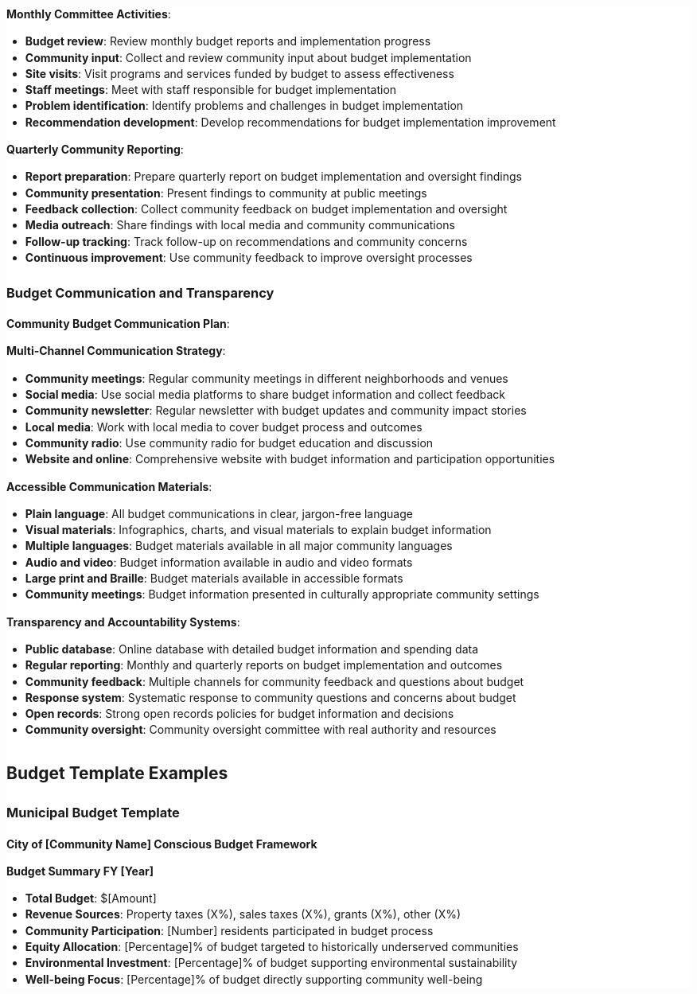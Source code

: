 **Monthly Committee Activities**:
- **Budget review**: Review monthly budget reports and implementation progress
- **Community input**: Collect and review community input about budget implementation
- **Site visits**: Visit programs and services funded by budget to assess effectiveness
- **Staff meetings**: Meet with staff responsible for budget implementation
- **Problem identification**: Identify problems and challenges in budget implementation
- **Recommendation development**: Develop recommendations for budget implementation improvement

**Quarterly Community Reporting**:
- **Report preparation**: Prepare quarterly report on budget implementation and oversight findings
- **Community presentation**: Present findings to community at public meetings
- **Feedback collection**: Collect community feedback on budget implementation and oversight
- **Media outreach**: Share findings with local media and community communications
- **Follow-up tracking**: Track follow-up on recommendations and community concerns
- **Continuous improvement**: Use community feedback to improve oversight processes

### Budget Communication and Transparency

**Community Budget Communication Plan**:

**Multi-Channel Communication Strategy**:
- **Community meetings**: Regular community meetings in different neighborhoods and venues
- **Social media**: Use social media platforms to share budget information and collect feedback
- **Community newsletter**: Regular newsletter with budget updates and community impact stories
- **Local media**: Work with local media to cover budget process and outcomes
- **Community radio**: Use community radio for budget education and discussion
- **Website and online**: Comprehensive website with budget information and participation opportunities

**Accessible Communication Materials**:
- **Plain language**: All budget communications in clear, jargon-free language
- **Visual materials**: Infographics, charts, and visual materials to explain budget information
- **Multiple languages**: Budget materials available in all major community languages
- **Audio and video**: Budget information available in audio and video formats
- **Large print and Braille**: Budget materials available in accessible formats
- **Community meetings**: Budget information presented in culturally appropriate community settings

**Transparency and Accountability Systems**:
- **Public database**: Online database with detailed budget information and spending data
- **Regular reporting**: Monthly and quarterly reports on budget implementation and outcomes
- **Community feedback**: Multiple channels for community feedback and questions about budget
- **Response system**: Systematic response to community questions and concerns about budget
- **Open records**: Strong open records policies for budget information and decisions
- **Community oversight**: Community oversight committee with real authority and resources

## Budget Template Examples

### Municipal Budget Template

**City of [Community Name] Conscious Budget Framework**

**Budget Summary FY [Year]**
- **Total Budget**: $[Amount]
- **Revenue Sources**: Property taxes (X%), sales taxes (X%), grants (X%), other (X%)
- **Community Participation**: [Number] residents participated in budget process
- **Equity Allocation**: [Percentage]% of budget targeted to historically underserved communities
- **Environmental Investment**: [Percentage]% of budget supporting environmental sustainability
- **Well-being Focus**: [Percentage]% of budget directly supporting community well-being
